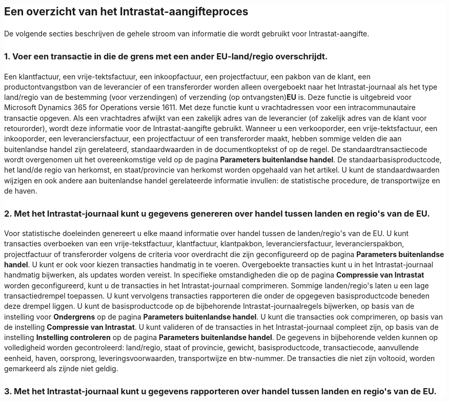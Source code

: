## <a name="overview-of-the-intrastat-reporting-process"></a>Een overzicht van het Intrastat-aangifteproces
De volgende secties beschrijven de gehele stroom van informatie die wordt gebruikt voor Intrastat-aangifte.

### <a name="1-enter-a-transaction-that-crosses-the-border-of-another-eu-countryregion"></a>1. Voer een transactie in die de grens met een ander EU-land/regio overschrijdt.

Een klantfactuur, een vrije-tektsfactuur, een inkoopfactuur, een projectfactuur, een pakbon van de klant, een productontvangstbon van de leverancier of een transferorder worden alleen overgeboekt naar het Intrastat-journaal als het type land/regio van de bestemming (voor verzendingen) of verzending (op ontvangsten)**EU** is. Deze functie is uitgebreid voor Microsoft Dynamics 365 for Operations versie 1611. Met deze functie kunt u vrachtadressen voor een intracommunautaire transactie opgeven. Als een vrachtadres afwijkt van een zakelijk adres van de leverancier (of zakelijk adres van de klant voor retourorder), wordt deze informatie voor de Intrastat-aangifte gebruikt. Wanneer u een verkooporder, een vrije-tektsfactuur, een inkooporder, een leveranciersfactuur, een projectfactuur of een transferorder maakt, hebben sommige velden die aan buitenlandse handel zijn gerelateerd, standaardwaarden in de documentkoptekst of op de regel. De standaardtransactiecode wordt overgenomen uit het overeenkomstige veld op de pagina **Parameters buitenlandse handel**. De standaarbasisproductcode, het land/de regio van herkomst, en staat/provincie van herkomst worden opgehaald van het artikel. U kunt de standaardwaarden wijzigen en ook andere aan buitenlandse handel gerelateerde informatie invullen: de statistische procedure, de transportwijze en de haven.

### <a name="2-use-the-intrastat-journal-to-generate-information-about-trade-among-eu-countriesregions"></a>2. Met het Intrastat-journaal kunt u gegevens genereren over handel tussen landen en regio's van de EU.

Voor statistische doeleinden genereert u elke maand informatie over handel tussen de landen/regio's van de EU. U kunt transacties overboeken van een vrije-tekstfactuur, klantfactuur, klantpakbon, leveranciersfactuur, leverancierspakbon, projectfactuur of transferorder volgens de criteria voor overdracht die zijn geconfigureerd op de pagina **Parameters buitenlandse handel**. U kunt er ook voor kiezen transacties handmatig in te voeren. Overgeboekte transacties kunt u in het Intrastat-journaal handmatig bijwerken, als updates worden vereist. In specifieke omstandigheden die op de pagina **Compressie van Intrastat** worden geconfigureerd, kunt u de transacties in het Intrastat-journaal comprimeren. Sommige landen/regio's laten u een lage transactiedrempel toepassen. U kunt vervolgens transacties rapporteren die onder de opgegeven basisproductcode beneden deze drempel liggen. U kunt de basisproductcode op de bijbehorende Intrastat-journaalregels bijwerken, op basis van de instelling voor **Ondergrens** op de pagina **Parameters buitenlandse handel**. U kunt die transacties ook comprimeren, op basis van de instelling **Compressie van Intrastat**. U kunt valideren of de transacties in het Intrastat-journaal compleet zijn, op basis van de instelling **Instelling controleren** op de pagina **Parameters buitenlandse handel**. De gegevens in bijbehorende velden kunnen op volledigheid worden gecontroleerd: land/regio, staat of provincie, gewicht, basisproductcode, transactiecode, aanvullende eenheid, haven, oorsprong, leveringsvoorwaarden, transportwijze en btw-nummer. De transacties die niet zijn voltooid, worden gemarkeerd als zijnde niet geldig.

### <a name="3-use-the-intrastat-journal-to-report-information-about-trade-among-eu-countriesregions"></a>3. Met het Intrastat-journaal kunt u gegevens rapporteren over handel tussen landen en regio's van de EU.
